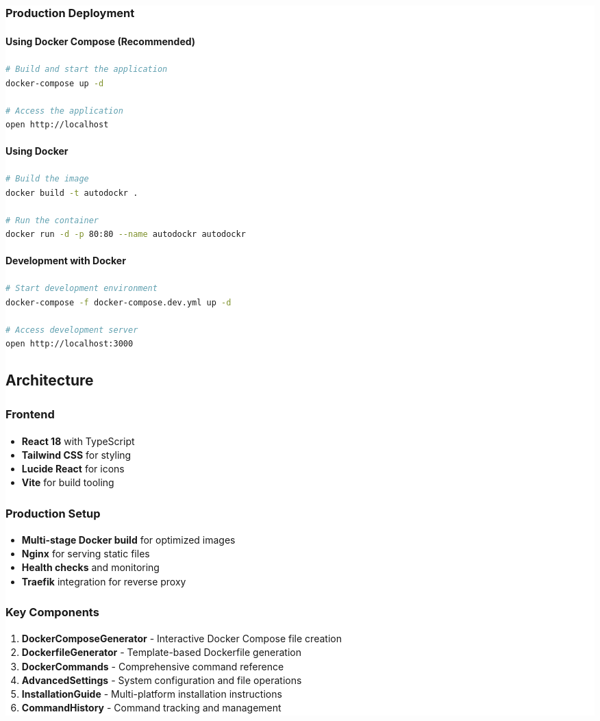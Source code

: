 ### Production Deployment

#### Using Docker Compose (Recommended)

```bash
# Build and start the application
docker-compose up -d

# Access the application
open http://localhost
```

#### Using Docker

```bash
# Build the image
docker build -t autodockr .

# Run the container
docker run -d -p 80:80 --name autodockr autodockr
```

#### Development with Docker

```bash
# Start development environment
docker-compose -f docker-compose.dev.yml up -d

# Access development server
open http://localhost:3000
```

## Architecture

### Frontend
- **React 18** with TypeScript
- **Tailwind CSS** for styling
- **Lucide React** for icons
- **Vite** for build tooling

### Production Setup
- **Multi-stage Docker build** for optimized images
- **Nginx** for serving static files
- **Health checks** and monitoring
- **Traefik** integration for reverse proxy

### Key Components

1. **DockerComposeGenerator** - Interactive Docker Compose file creation
2. **DockerfileGenerator** - Template-based Dockerfile generation
3. **DockerCommands** - Comprehensive command reference
4. **AdvancedSettings** - System configuration and file operations
5. **InstallationGuide** - Multi-platform installation instructions
6. **CommandHistory** - Command tracking and management

